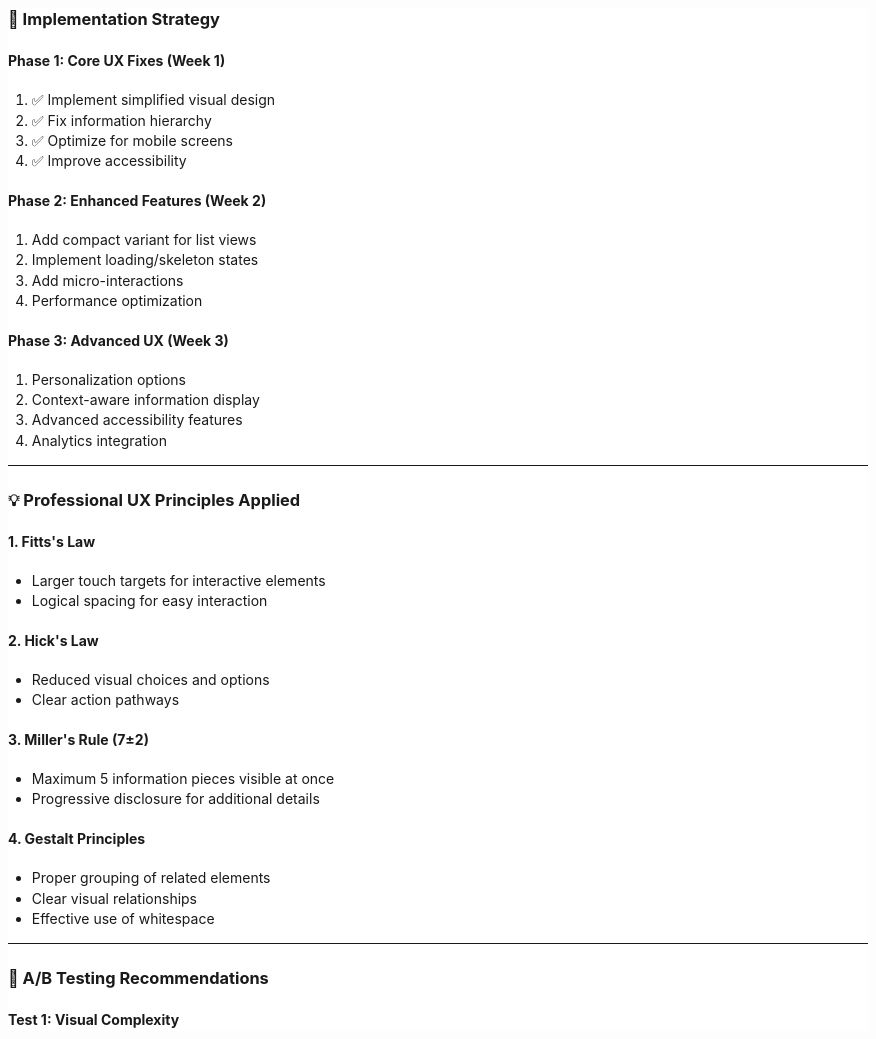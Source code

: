 
### **📱 Implementation Strategy**

#### **Phase 1: Core UX Fixes (Week 1)**

1. ✅ Implement simplified visual design
2. ✅ Fix information hierarchy
3. ✅ Optimize for mobile screens
4. ✅ Improve accessibility

#### **Phase 2: Enhanced Features (Week 2)**

1. Add compact variant for list views
2. Implement loading/skeleton states
3. Add micro-interactions
4. Performance optimization

#### **Phase 3: Advanced UX (Week 3)**

1. Personalization options
2. Context-aware information display
3. Advanced accessibility features
4. Analytics integration

---

### **💡 Professional UX Principles Applied**

#### **1. Fitts's Law**

- Larger touch targets for interactive elements
- Logical spacing for easy interaction

#### **2. Hick's Law**

- Reduced visual choices and options
- Clear action pathways

#### **3. Miller's Rule (7±2)**

- Maximum 5 information pieces visible at once
- Progressive disclosure for additional details

#### **4. Gestalt Principles**

- Proper grouping of related elements
- Clear visual relationships
- Effective use of whitespace

---

### **🔄 A/B Testing Recommendations**

#### **Test 1: Visual Complexity**
